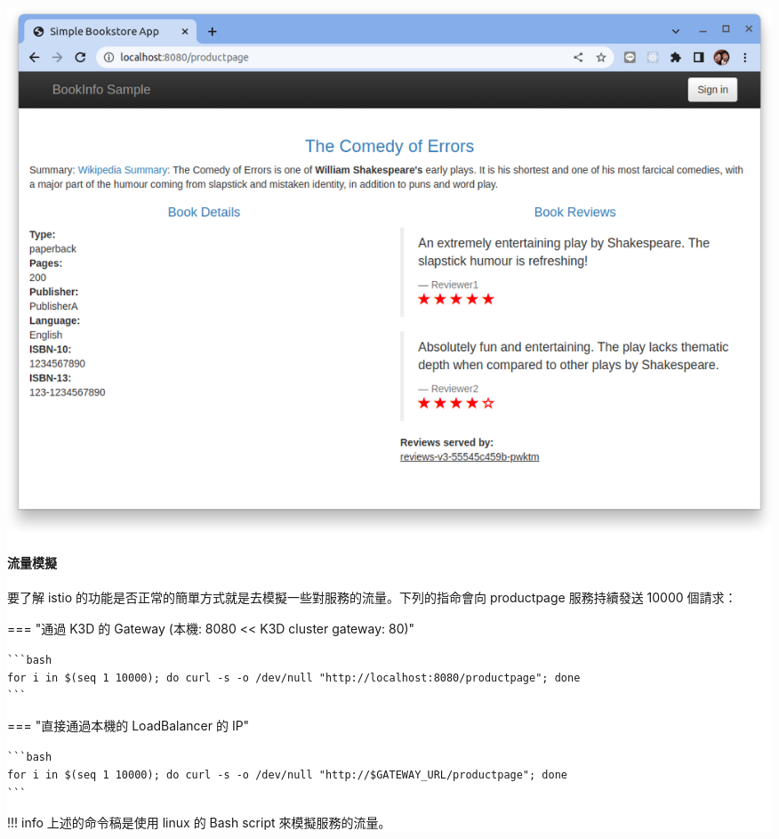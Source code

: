 ![](./assets/bookinfo-productpage.png)

#### 流量模擬

要了解 istio 的功能是否正常的簡單方式就是去模擬一些對服務的流量。下列的指命會向 productpage 服務持續發送 10000 個請求：

=== "通過 K3D 的 Gateway (本機: 8080 << K3D cluster gateway: 80)"

    ```bash
    for i in $(seq 1 10000); do curl -s -o /dev/null "http://localhost:8080/productpage"; done
    ```


=== "直接通過本機的 LoadBalancer 的 IP"

    ```bash
    for i in $(seq 1 10000); do curl -s -o /dev/null "http://$GATEWAY_URL/productpage"; done
    ```

!!! info
    上述的命令稿是使用 linux 的 Bash script 來模擬服務的流量。